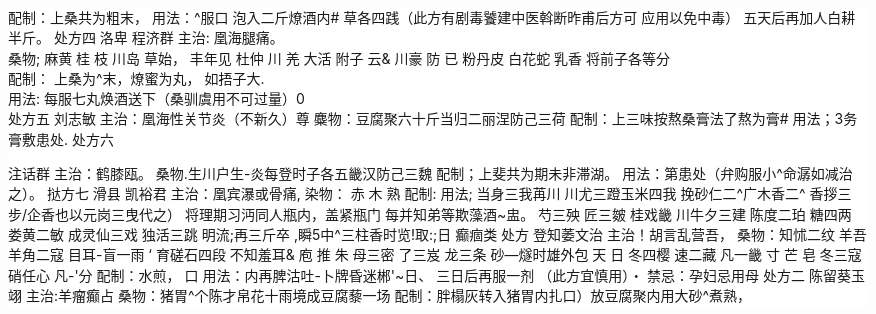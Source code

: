 配制：上桑共为粗末， 用法：^服口
泡入二斤燎酒内#
草各四践（此方有剧毒饕建中医斡断昨甫后方可 应用以免中毒）
五天后再加人白耕半斤。
	处方四				洛卑	程济群
主治:	凰海腿痛。					
桑物;	麻黄	桂	枝	川岛	草始，	丰年见
	杜仲	川	羌	大活	附子	云&
	川豪	防	已	粉丹皮	白花蛇	乳香
		将前子各等分				
配制：	上桑为^末，燎蜜为丸，			如捂子大.		
用法:	每服七丸焕酒送下（桑驯虞用不可过量）0					
	处方五					刘志敏
主治：凰海性关节炎（不新久）尊 麋物：豆腐聚六十斤当归二丽涅防己三荷 配制：上三味按熬桑膏法了熬为膏#
用法；3务膏敷患处.
处方六

注话群
主治：鹤膝瓯。
桑物.生川户生-炎每登时子各五畿汉防己三魏 配制；上斐共为期未非滞湖。
用法：第患处（弁购服小^命潺如减治之）。
挞方七
滑县
凯裕君
主治：凰宾瀑或骨痛, 染物：
赤 木 熟
配制:
用法;
当身三我苒川
川尤三蹬玉米四我
挽砂仁二^广木香二^
香拶三步/企香也以元岗三曳代之） 将理期习沔同人瓶内，盖紧瓶门 每并知弟等欺藻酒~盅。
芍三殃 匠三皴
桂戏畿 川牛夕三建 陈度二珀 糖四两
娄黄二敏 成灵仙三戏 独活三跳 明流;再三斤卒
,瞬5中^三柱香时览!取:;日
癫痼类
处方
登知萎文治
主治！胡言乱营吾， 桑物：知怵二纹 羊吾羊角二寇 目耳-盲一雨
‘	育磋石四段
不知羞耳&
庖
推
朱
母三密
了三岌
龙三条
砂—燧时雄外包
天
日
冬四樱 速二藏 凡一畿
寸 芒 皂
冬三寇
硝任心
凡-'分
配制：水煎，	口
用法：内再脾沽吐-卜牌昏迷郴'~日、
三日后再服一剂
（此方宜慎用）・ 禁忌：孕妇忌用母
处方二	陈留葵玉翊
主治:羊瘤癫占
桑物：猪胃^个陈才帛花十雨境成豆腐藜一场
配制：胖榻灰转入猪胃内扎口）放豆腐聚内用大砂^煮熟，
